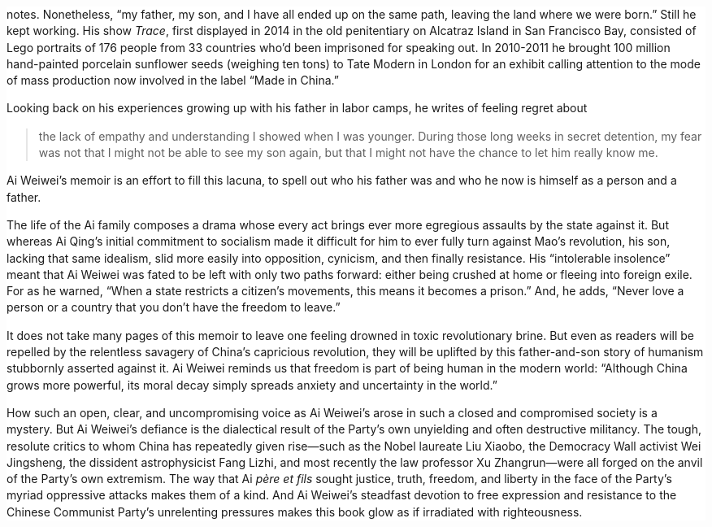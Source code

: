 notes. Nonetheless, “my father, my son, and I have all ended up on the same path, leaving the land where we were born.” Still he kept working. His show <em>Trace</em>, first displayed in 2014 in the old penitentiary on Alcatraz Island in San Francisco Bay, consisted of Lego portraits of 176 people from 33 countries who’d been imprisoned for speaking out. In 2010-2011 he brought 100 million hand-painted porcelain sunflower seeds (weighing ten tons) to Tate Modern in London for an exhibit calling attention to the mode of mass production now involved in the label “Made in China.”</p><p>Looking back on his experiences growing up with his father in labor camps, he writes of feeling regret about</p><blockquote><p>the lack of empathy and understanding I showed when I was younger. During those long weeks in secret detention, my fear was not that I might not be able to see my son again, but that I might not have the chance to let him really know me.</p></blockquote><p>Ai Weiwei’s memoir is an effort to fill this lacuna, to spell out who his father was and who he now is himself as a person and a father.</p><p>The life of the Ai family composes a drama whose every act brings ever more egregious assaults by the state against it. But whereas Ai Qing’s initial commitment to socialism made it difficult for him to ever fully turn against Mao’s revolution, his son, lacking that same idealism, slid more easily into opposition, cynicism, and then finally resistance. His “intolerable insolence” meant that Ai Weiwei was fated to be left with only two paths forward: either being crushed at home or fleeing into foreign exile. For as he warned, “When a state restricts a citizen’s movements, this means it becomes a prison.” And, he adds, “Never love a person or a country that you don’t have the freedom to leave.”</p><p>It does not take many pages of this memoir to leave one feeling drowned in toxic revolutionary brine. But even as readers will be repelled by the relentless savagery of China’s capricious revolution, they will be uplifted by this father-and-son story of humanism stubbornly asserted against it. Ai Weiwei reminds us that freedom is part of being human in the modern world: “Although China grows more powerful, its moral decay simply spreads anxiety and uncertainty in the world.”</p><p>How such an open, clear, and uncompromising voice as Ai Weiwei’s arose in such a closed and compromised society is a mystery. But Ai Weiwei’s defiance is the dialectical result of the Party’s own unyielding and often destructive militancy. The tough, resolute critics to whom China has repeatedly given rise—such as the Nobel laureate Liu Xiaobo, the Democracy Wall activist Wei Jingsheng, the dissident astrophysicist Fang Lizhi, and most recently the law professor Xu Zhangrun—were all forged on the anvil of the Party’s own extremism. The way that Ai <em>père et fils</em> sought justice, truth, freedom, and liberty in the face of the Party’s myriad oppressive attacks makes them of a kind. And Ai Weiwei’s steadfast devotion to free expression and resistance to the Chinese Communist Party’s unrelenting pressures makes this book glow as if irradiated with righteousness.<span class="cube"></span></p>  </div>  </div>
</div>
